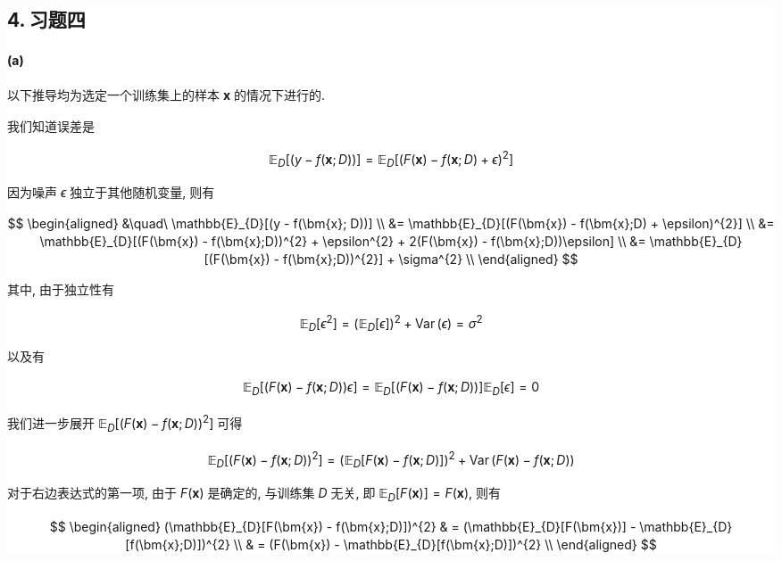 

## 4. 习题四

#### (a)

以下推导均为选定一个训练集上的样本 $\bm{x}$ 的情况下进行的.

我们知道误差是

$$
\mathbb{E}_{D}[(y - f(\bm{x}; D))] = \mathbb{E}_{D}[(F(\bm{x}) - f(\bm{x};D) + \epsilon)^{2}]
$$

因为噪声 $\epsilon$ 独立于其他随机变量, 则有

$$
\begin{aligned}
&\quad\ \mathbb{E}_{D}[(y - f(\bm{x}; D))]  \\
&= \mathbb{E}_{D}[(F(\bm{x}) - f(\bm{x};D) + \epsilon)^{2}]  \\
&= \mathbb{E}_{D}[(F(\bm{x}) - f(\bm{x};D))^{2} + \epsilon^{2} + 2(F(\bm{x}) - f(\bm{x};D))\epsilon]  \\
&= \mathbb{E}_{D}[(F(\bm{x}) - f(\bm{x};D))^{2}] + \sigma^{2}  \\
\end{aligned}
$$

其中, 由于独立性有

$$
\mathbb{E}_{D}[\epsilon^{2}] = (\mathbb{E}_{D}[\epsilon])^{2} + \operatorname{Var}(\epsilon) = \sigma^{2}
$$

以及有

$$
\mathbb{E}_{D}[(F(\bm{x}) - f(\bm{x};D))\epsilon] = \mathbb{E}_{D}[(F(\bm{x}) - f(\bm{x};D))]\mathbb{E}_{D}[\epsilon] = 0
$$

我们进一步展开 $\mathbb{E}_{D}[(F(\bm{x}) - f(\bm{x};D))^{2}]$ 可得

$$
\mathbb{E}_{D}[(F(\bm{x}) - f(\bm{x};D))^{2}] = (\mathbb{E}_{D}[F(\bm{x}) - f(\bm{x};D)])^{2} + \operatorname{Var}(F(\bm{x}) - f(\bm{x};D))
$$

对于右边表达式的第一项, 由于 $F(\bm{x})$ 是确定的, 与训练集 $D$ 无关, 即 $\mathbb{E}_{D}[F(\bm{x})] = F(\bm{x})$, 则有

$$
\begin{aligned}
(\mathbb{E}_{D}[F(\bm{x}) - f(\bm{x};D)])^{2} & = (\mathbb{E}_{D}[F(\bm{x})] - \mathbb{E}_{D}[f(\bm{x};D)])^{2}  \\
& = (F(\bm{x}) - \mathbb{E}_{D}[f(\bm{x};D)])^{2}  \\
\end{aligned}
$$
